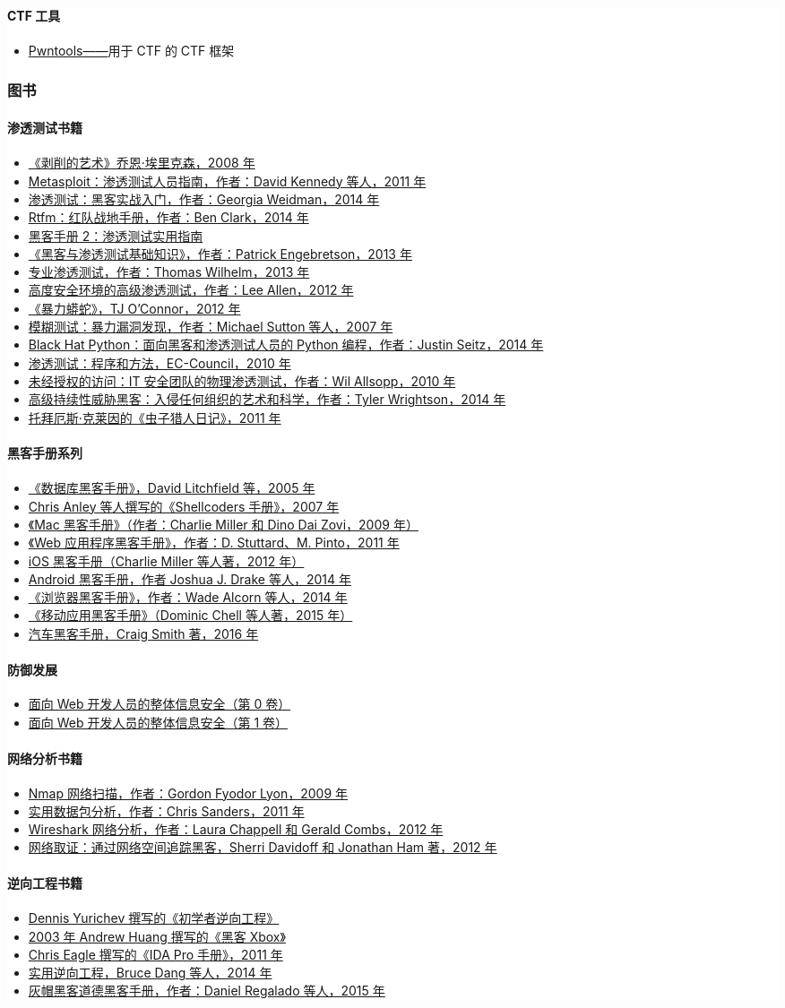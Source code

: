 #### **CTF 工具**

* [Pwntools——](https://github.com/Gallopsled/pwntools)用于 CTF 的 CTF 框架

### **图书**

#### **渗透测试书籍**

* [《剥削的艺术》乔恩·埃里克森，2008 年](http://amzn.to/2iqhK9S)  
* [Metasploit：渗透测试人员指南，作者：David Kennedy 等人，2011 年](http://amzn.to/2jl5pUd)  
* [渗透测试：黑客实战入门，作者：Georgia Weidman，2014 年](http://amzn.to/2jMfK8i)  
* [Rtfm：红队战地手册，作者：Ben Clark，2014 年](http://amzn.to/2iz9K4Y)  
* [黑客手册 2：渗透测试实用指南](http://amzn.to/2jMdNbU)  
* [《黑客与渗透测试基础知识》，作者：Patrick Engebretson，2013 年](http://amzn.to/2jMgMkj)  
* [专业渗透测试，作者：Thomas Wilhelm，2013 年](http://amzn.to/2jMq9AI)  
* [高度安全环境的高级渗透测试，作者：Lee Allen，2012 年](http://amzn.to/2jl6GKU)  
* [《暴力蟒蛇》，TJ O’Connor，2012 年](http://amzn.to/2jMbTYy)  
* [模糊测试：暴力漏洞发现，作者：Michael Sutton 等人，2007 年](http://amzn.to/2izbgDS)  
* [Black Hat Python：面向黑客和渗透测试人员的 Python 编程，作者：Justin Seitz，2014 年](http://amzn.to/2jl5FCk)  
* [渗透测试：程序和方法，EC-Council，2010 年](http://amzn.to/2izaBmc)  
* [未经授权的访问：IT 安全团队的物理渗透测试，作者：Wil Allsopp，2010 年](http://amzn.to/2izcwqI)  
* [高级持续性威胁黑客：入侵任何组织的艺术和科学，作者：Tyler Wrightson，2014 年](http://amzn.to/2iqoyEj)  
* [托拜厄斯·克莱因的《虫子猎人日记》，2011 年](http://amzn.to/2jkYHO2)

#### **黑客手册系列**

* [《数据库黑客手册》，David Litchfield 等，2005 年](http://amzn.to/2jlcqEB)  
* [Chris Anley 等人撰写的《Shellcoders 手册》，2007 年](http://amzn.to/2iudxwQ)  
* [《Mac 黑客手册》（作者：Charlie Miller 和 Dino Dai Zovi，2009 年）](http://amzn.to/2jSUpxO)  
* [《Web 应用程序黑客手册》，作者：D. Stuttard、M. Pinto，2011 年](http://amzn.to/2jl0rGQ)  
* [iOS 黑客手册（Charlie Miller 等人著，2012 年）](http://amzn.to/2jMpWO4)  
* [Android 黑客手册，作者 Joshua J. Drake 等人，2014 年](http://amzn.to/2jmN5tg)  
* [《浏览器黑客手册》，作者：Wade Alcorn 等人，2014 年](http://amzn.to/2jl9asy)  
* [《移动应用黑客手册》（Dominic Chell 等人著，2015 年）](http://amzn.to/2jMmtz1)  
* [汽车黑客手册，Craig Smith 著，2016 年](http://amzn.to/2jldxnL)

#### **防御发展**

* [面向 Web 开发人员的整体信息安全（第 0 卷）](http://amzn.to/2jmRqwB)  
* [面向 Web 开发人员的整体信息安全（第 1 卷）](https://leanpub.com/holistic-infosec-for-web-developers-fascicle1-vps-network-cloud-webapplications)

#### **网络分析书籍**

* [Nmap 网络扫描，作者：Gordon Fyodor Lyon，2009 年](http://amzn.to/2izkmAN)  
* [实用数据包分析，作者：Chris Sanders，2011 年](http://amzn.to/2jn091H)  
* [Wireshark 网络分析，作者：Laura Chappell 和 Gerald Combs，2012 年](http://amzn.to/2jn4DFU)  
* [网络取证：通过网络空间追踪黑客，Sherri Davidoff 和 Jonathan Ham 著，2012 年](http://amzn.to/2izaCXe)

#### **逆向工程书籍**

* [Dennis Yurichev 撰写的《初学者逆向工程》](http://beginners.re/)  
* [2003 年 Andrew Huang 撰写的《黑客 Xbox》](http://amzn.to/2iudEbO)  
* [Chris Eagle 撰写的《IDA Pro 手册》，2011 年](http://amzn.to/2itYfbI)  
* [实用逆向工程，Bruce Dang 等人，2014 年](http://amzn.to/2jMnAyD)  
* [灰帽黑客道德黑客手册，作者：Daniel Regalado 等人，2015 年](http://amzn.to/2iua6q7)
